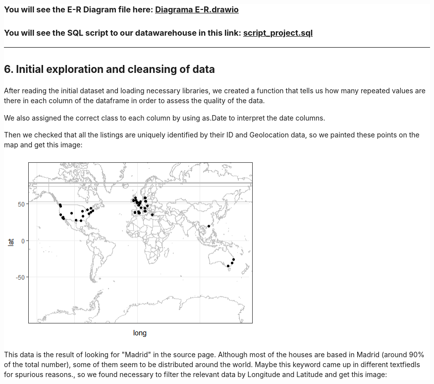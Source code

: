 ### You will see the E-R Diagram file here: [Diagrama E-R.drawio](https://github.com/AnaGonzalezEsteban/Airbnb-final-project/blob/main/Diagrama%20E-R.drawio)

### You will see the SQL script to  our datawarehouse in this link: [script_project.sql](https://github.com/AnaGonzalezEsteban/Airbnb-final-project/blob/main/script_project.sql)


--------------------------------
## 6. Initial exploration and cleansing of data

After reading the initial dataset and loading necessary libraries, we created a function that tells us how many repeated values are there in each column of the dataframe in order to assess the quality of the data. 

We also assigned the correct class to each column by using as.Date to interpret the date columns.

Then we checked that all the listings are uniquely identified by their ID and Geolocation data, so we painted these points on the map and get this image:

![image text](https://raw.githubusercontent.com/AnaGonzalezEsteban/Airbnb-final-project/main/images/Rmapa1.PNG)

This data is the result of looking for "Madrid" in the source page. Although most of the houses are based in Madrid (around 90% of the total number), some of them seem to be distributed around the world. Maybe this keyword came up in different textfiedls for spurious reasons., so we found necessary to filter the relevant data by Longitude and Latitude and get this image:
